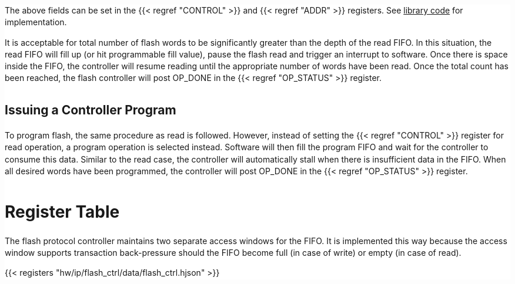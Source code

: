 The above fields can be set in the {{< regref "CONTROL" >}} and {{< regref "ADDR" >}} registers.
See [library code](https://github.com/lowRISC/opentitan/blob/master/sw/device/lib/flash_ctrl.c) for implementation.

It is acceptable for total number of flash words to be significantly greater than the depth of the read FIFO.
In this situation, the read FIFO will fill up (or hit programmable fill value), pause the flash read and trigger an interrupt to software.
Once there is space inside the FIFO, the controller will resume reading until the appropriate number of words have been read.
Once the total count has been reached, the flash controller will post OP_DONE in the {{< regref "OP_STATUS" >}} register.

## Issuing a Controller Program

To program flash, the same procedure as read is followed.
However, instead of setting the {{< regref "CONTROL" >}} register for read operation, a program operation is selected instead.
Software will then fill the program FIFO and wait for the controller to consume this data.
Similar to the read case, the controller will automatically stall when there is insufficient data in the FIFO.
When all desired words have been programmed, the controller will post OP_DONE in the {{< regref "OP_STATUS" >}} register.

# Register Table

The flash protocol controller maintains two separate access windows for the FIFO.
It is implemented this way because the access window supports transaction back-pressure should the FIFO become full (in case of write) or empty (in case of read).

{{< registers "hw/ip/flash_ctrl/data/flash_ctrl.hjson" >}}
